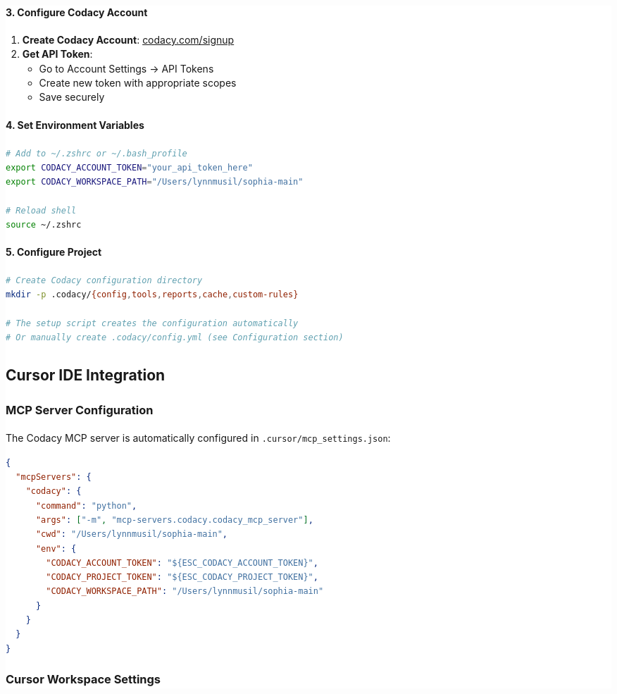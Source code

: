 #### 3. Configure Codacy Account

1. **Create Codacy Account**: [codacy.com/signup](https://www.codacy.com/signup-codacy)
2. **Get API Token**:
   - Go to Account Settings → API Tokens
   - Create new token with appropriate scopes
   - Save securely

#### 4. Set Environment Variables

```bash
# Add to ~/.zshrc or ~/.bash_profile
export CODACY_ACCOUNT_TOKEN="your_api_token_here"
export CODACY_WORKSPACE_PATH="/Users/lynnmusil/sophia-main"

# Reload shell
source ~/.zshrc
```

#### 5. Configure Project

```bash
# Create Codacy configuration directory
mkdir -p .codacy/{config,tools,reports,cache,custom-rules}

# The setup script creates the configuration automatically
# Or manually create .codacy/config.yml (see Configuration section)
```

## Cursor IDE Integration

### MCP Server Configuration

The Codacy MCP server is automatically configured in `.cursor/mcp_settings.json`:

```json
{
  "mcpServers": {
    "codacy": {
      "command": "python",
      "args": ["-m", "mcp-servers.codacy.codacy_mcp_server"],
      "cwd": "/Users/lynnmusil/sophia-main",
      "env": {
        "CODACY_ACCOUNT_TOKEN": "${ESC_CODACY_ACCOUNT_TOKEN}",
        "CODACY_PROJECT_TOKEN": "${ESC_CODACY_PROJECT_TOKEN}",
        "CODACY_WORKSPACE_PATH": "/Users/lynnmusil/sophia-main"
      }
    }
  }
}
```

### Cursor Workspace Settings
